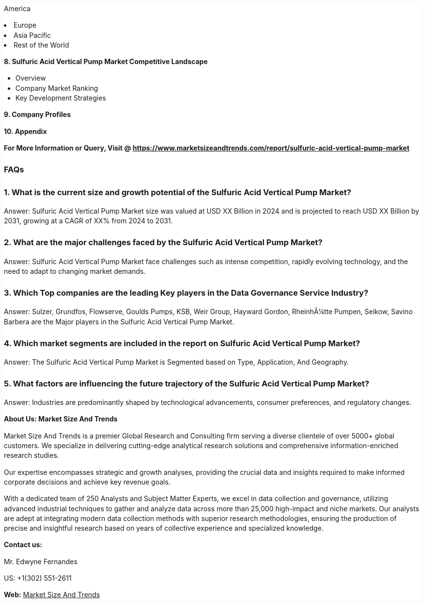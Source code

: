 America</span></li><li><span class="">Europe</span></li><li><span class="">Asia Pacific</span></li><li><span class="">Rest of the World</span></li></ul></div><div class="" data-test-id=""><p><strong><span class="">8. Sulfuric Acid Vertical Pump Market Competitive Landscape</span></strong></p></div><div class="" data-test-id=""><ul><li><span class="">Overview</span></li><li><span class="">Company Market Ranking</span></li><li><span class="">Key Development Strategies</span></li></ul></div><div class="" data-test-id=""><p><strong><span class="">9. Company Profiles</span></strong></p></div><div class="" data-test-id=""><p><strong><span class="">10. Appendix</span></strong></p></div><div class="" data-test-id=""><p><strong><span class="">For More Information or Query, Visit @ <a href="https://www.marketsizeandtrends.com/report/sulfuric-acid-vertical-pump-market" target="_blank">https://www.marketsizeandtrends.com/report/sulfuric-acid-vertical-pump-market</a></span></strong></p></div><div class="" data-test-id=""><div class="article-main__content" data-test-id="publishing-text-block"><h3><strong><span class="">FAQs</span></strong></h3></div><div class="article-main__content" data-test-id="publishing-text-block"><h3><span class="">1. What is the current size and growth potential of the Sulfuric Acid Vertical Pump Market?</span></h3></div><div class="article-main__content" data-test-id="publishing-text-block"><p><span class="font-[700]">Answer</span><span class="">: Sulfuric Acid Vertical Pump Market size was valued at USD XX Billion in 2024 and is projected to reach USD XX Billion by 2031, growing at a CAGR of XX% from 2024 to 2031.</span></p></div><div class="article-main__content" data-test-id="publishing-text-block"><h3><span class="">2. What are the major challenges faced by the Sulfuric Acid Vertical Pump Market?</span></h3></div><div class="article-main__content" data-test-id="publishing-text-block"><p><span class="font-[700]">Answer</span><span class="">: Sulfuric Acid Vertical Pump Market face challenges such as intense competition, rapidly evolving technology, and the need to adapt to changing market demands.</span></p></div><div class="article-main__content" data-test-id="publishing-text-block"><h3><span class="">3. Which Top companies are the leading Key players in the Data Governance Service Industry?</span></h3></div><div class="article-main__content" data-test-id="publishing-text-block"><p><span class="font-[700]">Answer</span><span class="">: Sulzer, Grundfos, Flowserve, Goulds Pumps, KSB, Weir Group, Hayward Gordon, RheinhÃ¼tte Pumpen, Seikow, Savino Barbera are the Major players in the Sulfuric Acid Vertical Pump Market.</span></p></div><div class="article-main__content" data-test-id="publishing-text-block"><h3><span class="">4. Which market segments are included in the report on Sulfuric Acid Vertical Pump Market?</span></h3></div><div class="article-main__content" data-test-id="publishing-text-block"><p><span class="font-[700]">Answer</span><span class="">: The Sulfuric Acid Vertical Pump Market is Segmented based on Type, Application, And Geography.</span></p></div><div class="article-main__content" data-test-id="publishing-text-block"><h3><span class="">5. What factors are influencing the future trajectory of the Sulfuric Acid Vertical Pump Market?</span></h3></div><div class="article-main__content" data-test-id="publishing-text-block"><p><span class="font-[700]">Answer:</span><span class="">&nbsp;Industries are predominantly shaped by technological advancements, consumer preferences, and regulatory changes.</span></p></div><p><strong><span class="">About Us: Market Size And Trends</span></strong></p></div><div class="" data-test-id=""><p><span class="">Market Size And Trends is a premier Global Research and Consulting firm serving a diverse clientele of over 5000+ global customers. We specialize in delivering cutting-edge analytical research solutions and comprehensive information-enriched research studies.</span></p></div><div class="" data-test-id=""><p><span class="">Our expertise encompasses strategic and growth analyses, providing the crucial data and insights required to make informed corporate decisions and achieve key revenue goals.</span></p></div><div class="" data-test-id=""><p><span class="">With a dedicated team of 250 Analysts and Subject Matter Experts, we excel in data collection and governance, utilizing advanced industrial techniques to gather and analyze data across more than 25,000 high-impact and niche markets. Our analysts are adept at integrating modern data collection methods with superior research methodologies, ensuring the production of precise and insightful research based on years of collective experience and specialized knowledge.</span></p></div><div class="" data-test-id=""><p><strong><span class="">Contact us:</span></strong></p></div><div class="" data-test-id=""><p><span class="">Mr. Edwyne Fernandes</span></p></div><div class="" data-test-id=""><p><span class="">US: +1(302) 551-2611<br /></span></p><p><span class=""><strong>Web:</strong> <a href="https://www.marketsizeandtrends.com/" target="_blank">Market Size And Trends</a></span></p></div>
